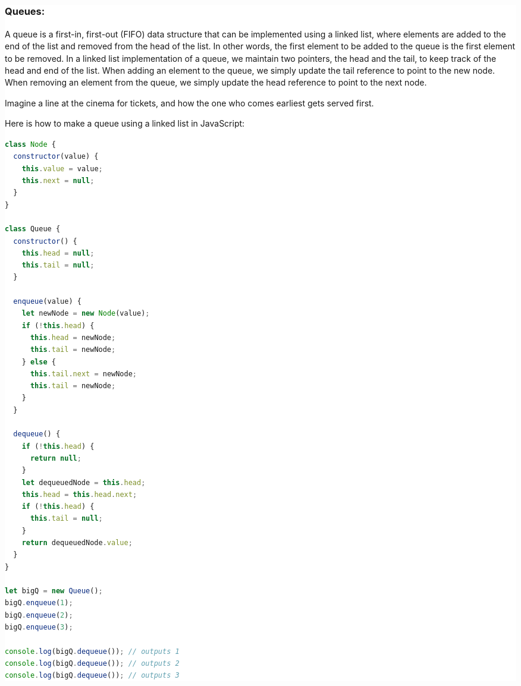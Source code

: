 ### Queues:

A queue is a first-in, first-out (FIFO) data structure that can be implemented using a linked list, where elements are added to the end of the list and removed from the head of the list. In other words, the first element to be added to the queue is the first element to be removed. In a linked list implementation of a queue, we maintain two pointers, the head and the tail, to keep track of the head and end of the list. When adding an element to the queue, we simply update the tail reference to point to the new node. When removing an element from the queue, we simply update the head reference to point to the next node.

Imagine a line at the cinema for tickets, and how the one who comes earliest gets served first.

Here is how to make a queue using a linked list in JavaScript:

```javascript
class Node {
  constructor(value) {
    this.value = value;
    this.next = null;
  }
}

class Queue {
  constructor() {
    this.head = null;
    this.tail = null;
  }

  enqueue(value) {
    let newNode = new Node(value);
    if (!this.head) {
      this.head = newNode;
      this.tail = newNode;
    } else {
      this.tail.next = newNode;
      this.tail = newNode;
    }
  }

  dequeue() {
    if (!this.head) {
      return null;
    }
    let dequeuedNode = this.head;
    this.head = this.head.next;
    if (!this.head) {
      this.tail = null;
    }
    return dequeuedNode.value;
  }
}

let bigQ = new Queue();
bigQ.enqueue(1);
bigQ.enqueue(2);
bigQ.enqueue(3);

console.log(bigQ.dequeue()); // outputs 1
console.log(bigQ.dequeue()); // outputs 2
console.log(bigQ.dequeue()); // outputs 3
```
